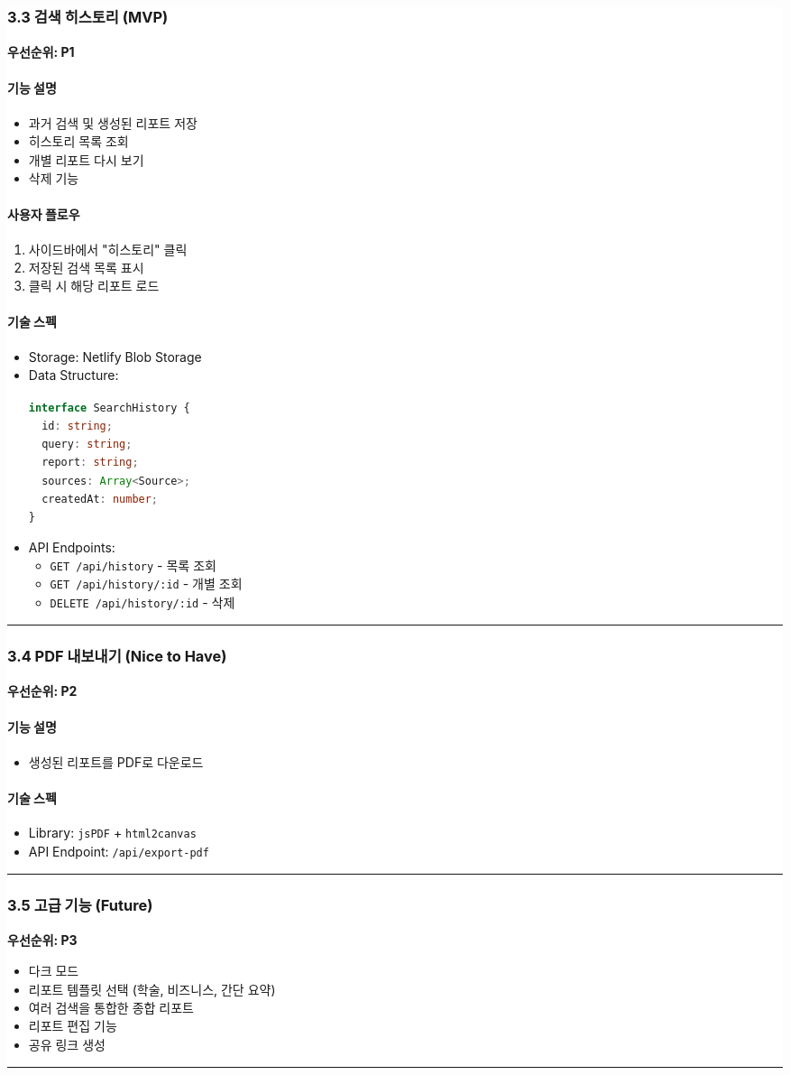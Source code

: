 
### 3.3 검색 히스토리 (MVP)
**우선순위: P1**

#### 기능 설명
- 과거 검색 및 생성된 리포트 저장
- 히스토리 목록 조회
- 개별 리포트 다시 보기
- 삭제 기능

#### 사용자 플로우
1. 사이드바에서 "히스토리" 클릭
2. 저장된 검색 목록 표시
3. 클릭 시 해당 리포트 로드

#### 기술 스펙
- Storage: Netlify Blob Storage
- Data Structure:
  ```typescript
  interface SearchHistory {
    id: string;
    query: string;
    report: string;
    sources: Array<Source>;
    createdAt: number;
  }
  ```
- API Endpoints:
  - `GET /api/history` - 목록 조회
  - `GET /api/history/:id` - 개별 조회
  - `DELETE /api/history/:id` - 삭제

---

### 3.4 PDF 내보내기 (Nice to Have)
**우선순위: P2**

#### 기능 설명
- 생성된 리포트를 PDF로 다운로드

#### 기술 스펙
- Library: `jsPDF` + `html2canvas`
- API Endpoint: `/api/export-pdf`

---

### 3.5 고급 기능 (Future)
**우선순위: P3**

- 다크 모드
- 리포트 템플릿 선택 (학술, 비즈니스, 간단 요약)
- 여러 검색을 통합한 종합 리포트
- 리포트 편집 기능
- 공유 링크 생성

---